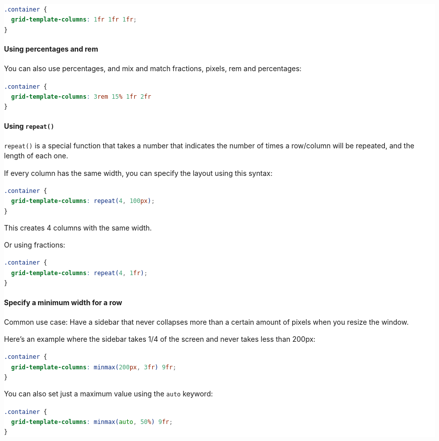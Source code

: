 ```css
.container {
  grid-template-columns: 1fr 1fr 1fr;
}
```

#### Using percentages and rem

You can also use percentages, and mix and match fractions, pixels, rem and percentages:

```css
.container {
  grid-template-columns: 3rem 15% 1fr 2fr
}
```

#### Using  `repeat()`

`repeat()`  is a special function that takes a number that indicates the number of times a row/column will be repeated, and the length of each one.

If every column has the same width, you can specify the layout using this syntax:

```css
.container {
  grid-template-columns: repeat(4, 100px);
}
```

This creates 4 columns with the same width.

Or using fractions:

```css
.container {
  grid-template-columns: repeat(4, 1fr);
}
```

#### Specify a minimum width for a row

Common use case: Have a sidebar that never collapses more than a certain amount of pixels when you resize the window.

Here’s an example where the sidebar takes 1/4 of the screen and never takes less than 200px:

```css
.container {
  grid-template-columns: minmax(200px, 3fr) 9fr;
}
```

You can also set just a maximum value using the  `auto`  keyword:

```css
.container {
  grid-template-columns: minmax(auto, 50%) 9fr;
}
```
